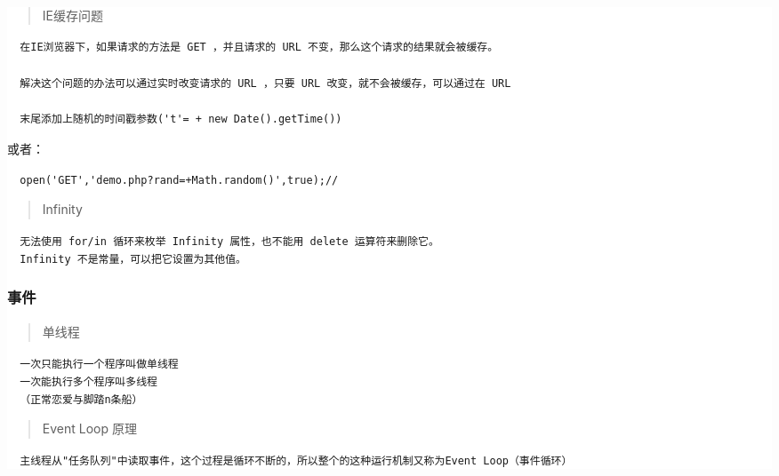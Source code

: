 
> IE缓存问题

```
  在IE浏览器下，如果请求的方法是 GET ，并且请求的 URL 不变，那么这个请求的结果就会被缓存。

  解决这个问题的办法可以通过实时改变请求的 URL ，只要 URL 改变，就不会被缓存，可以通过在 URL

  末尾添加上随机的时间戳参数('t'= + new Date().getTime())
```


或者：

```
  open('GET','demo.php?rand=+Math.random()',true);//
```



> Infinity

```
  无法使用 for/in 循环来枚举 Infinity 属性，也不能用 delete 运算符来删除它。
  Infinity 不是常量，可以把它设置为其他值。
```




<h3 id="event">事件</h3>




> 单线程

```
  一次只能执行一个程序叫做单线程
  一次能执行多个程序叫多线程
  （正常恋爱与脚踏n条船）
```



> Event Loop 原理

```
  主线程从"任务队列"中读取事件，这个过程是循环不断的，所以整个的这种运行机制又称为Event Loop（事件循环）
```
